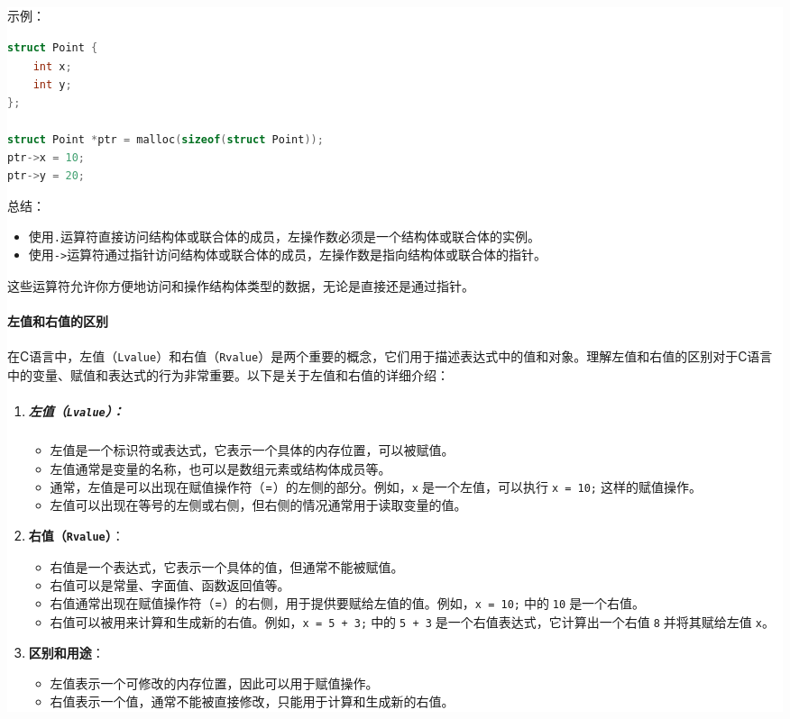    示例：
   ```c
   struct Point {
       int x;
       int y;
   };
   
   struct Point *ptr = malloc(sizeof(struct Point));
   ptr->x = 10;
   ptr->y = 20;
   ```

总结：
- 使用`.`运算符直接访问结构体或联合体的成员，左操作数必须是一个结构体或联合体的实例。
- 使用`->`运算符通过指针访问结构体或联合体的成员，左操作数是指向结构体或联合体的指针。

这些运算符允许你方便地访问和操作结构体类型的数据，无论是直接还是通过指针。







#### 左值和右值的区别

在C语言中，左值（`Lvalue`）和右值（`Rvalue`）是两个重要的概念，它们用于描述表达式中的值和对象。理解左值和右值的区别对于C语言中的变量、赋值和表达式的行为非常重要。以下是关于左值和右值的详细介绍：

1. ##### 左值（`Lvalue`）：
   
   - 左值是一个标识符或表达式，它表示一个具体的内存位置，可以被赋值。
   - 左值通常是变量的名称，也可以是数组元素或结构体成员等。
   - 通常，左值是可以出现在赋值操作符（=）的左侧的部分。例如，`x` 是一个左值，可以执行 `x = 10;` 这样的赋值操作。
   - 左值可以出现在等号的左侧或右侧，但右侧的情况通常用于读取变量的值。
   
2. **右值（`Rvalue`）**：
   
   - 右值是一个表达式，它表示一个具体的值，但通常不能被赋值。
   - 右值可以是常量、字面值、函数返回值等。
   - 右值通常出现在赋值操作符（=）的右侧，用于提供要赋给左值的值。例如，`x = 10;` 中的 `10` 是一个右值。
   - 右值可以被用来计算和生成新的右值。例如，`x = 5 + 3;` 中的 `5 + 3` 是一个右值表达式，它计算出一个右值 `8` 并将其赋给左值 `x`。
   
3. **区别和用途**：
   - 左值表示一个可修改的内存位置，因此可以用于赋值操作。
   - 右值表示一个值，通常不能被直接修改，只能用于计算和生成新的右值。
